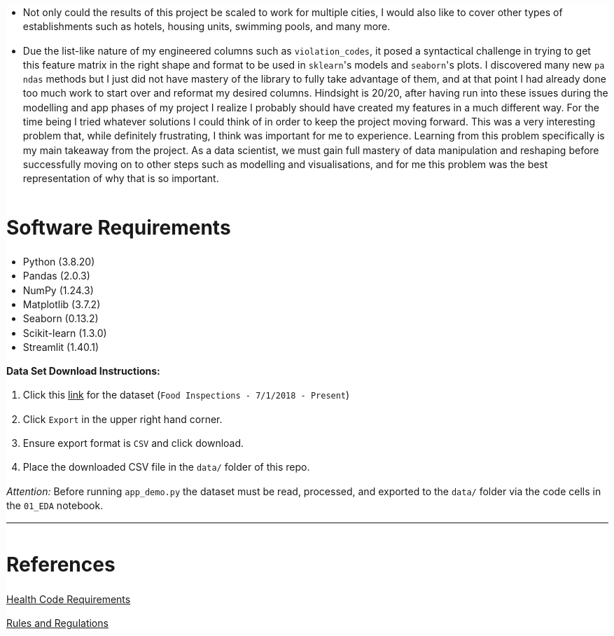- Not only could the results of this project be scaled to work for multiple cities, I would also like to cover other types of establishments such as hotels, housing units, swimming pools, and many more. 

- Due the list-like nature of my engineered columns such as `violation_codes`, it posed a syntactical challenge in trying to get this feature matrix in the right shape and format to be used in `sklearn`'s models and `seaborn`'s plots. I discovered many new `pandas` methods but I just did not have mastery of the library to fully take advantage of them, and at that point I had already done too much work to start over and reformat my desired columns. Hindsight is 20/20, after having run into these issues during the modelling and app phases of my project I realize I probably should have created my features in a much different way. For the time being I tried whatever solutions I could think of in order to keep the project moving forward. This was a very interesting problem that, while definitely frustrating, I think was important for me to experience. Learning from this problem specifically is my main takeaway from the project. As a data scientist, we must gain full mastery of data manipulation and reshaping before successfully moving on to other steps such as modelling and visualisations, and for me this problem was the best representation of why that is so important.


# Software Requirements
- Python (3.8.20)
- Pandas (2.0.3)
- NumPy (1.24.3)
- Matplotlib (3.7.2)
- Seaborn (0.13.2)
- Scikit-learn (1.3.0)
- Streamlit (1.40.1)

**Data Set Download Instructions:**

1. Click this [link](https://data.cityofchicago.org/Health-Human-Services/Food-Inspections-7-1-2018-Present/qizy-d2wf/about_data) for the dataset (`Food Inspections - 7/1/2018 - Present`)

2. Click `Export` in the upper right hand corner.

3. Ensure export format is `CSV` and click download.

4. Place the downloaded CSV file in the `data/` folder of this repo.



*Attention:* Before running `app_demo.py` the dataset must be read, processed, and exported to the `data/` folder via the code cells in the `01_EDA` notebook.

---

# References
[Health Code Requirements](https://www.chicago.gov/city/en/depts/cdph/provdrs/food_safety/svcs/understand_healthcoderequirementsforfoodestablishments.html)

[Rules and Regulations](https://www.chicago.gov/dam/city/depts/cdph/food_env/general/REGSSelfCertPilotdraftposting321.pdf)
